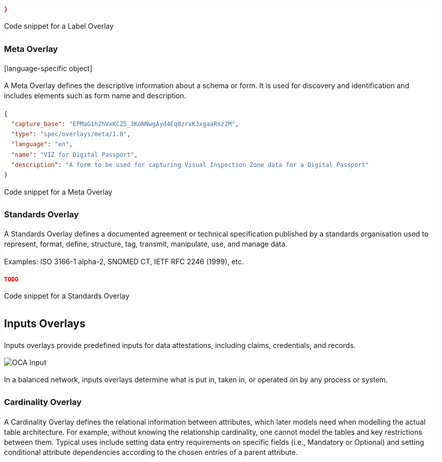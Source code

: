 ```json
}
```

Code snippet for a Label Overlay

### Meta Overlay
[language-specific object]

A Meta Overlay defines the descriptive information about a schema or form. It is
used for discovery and identification and includes elements such as form name
and description.

```json
{
  "capture_base": "EPMaG1h2hVxKCZ5_3KoNNwgAyd4Eq8zrxK3xgaaRsz2M",
  "type": "spec/overlays/meta/1.0",
  "language": "en",
  "name": "VIZ for Digital Passport",
  "description": "A form to be used for capturing Visual Inspection Zone data for a Digital Passport"
}

```
Code snippet for a Meta Overlay

### Standards Overlay

A Standards Overlay defines a documented agreement or technical specification
published by a standards organisation used to represent, format, define,
structure, tag, transmit, manipulate, use, and manage data.

Examples: ISO 3166-1 alpha-2, SNOMED CT, IETF RFC 2246 (1999), etc.


```json
TODO

```
Code snippet for a Standards Overlay

## Inputs Overlays

Inputs overlays provide predefined inputs for data attestations, including
claims, credentials, and records.

![OCA Input](/images/rugby-input.png)

In a balanced network, inputs overlays determine what is put in, taken in, or
operated on by any process or system.

### Cardinality Overlay

A Cardinality Overlay defines the relational information between attributes,
which later models need when modelling the actual table architecture. For
example, without knowing the relationship cardinality, one cannot model the
tables and key restrictions between them. Typical uses include setting data
entry requirements on specific fields (i.e., Mandatory or Optional) and setting
conditional attribute dependencies according to the chosen entries of a parent
attribute.
